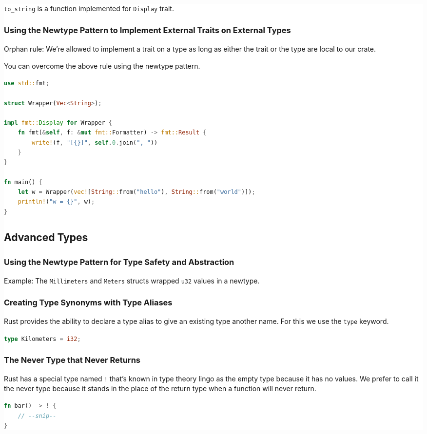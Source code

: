 `to_string` is a function implemented for `Display` trait.

### Using the Newtype Pattern to Implement External Traits on External Types

Orphan rule: We’re allowed to implement a trait on a type as long as
either the trait or the type are local to our crate.

You can overcome the above rule using the newtype pattern.

``` rust
use std::fmt;

struct Wrapper(Vec<String>);

impl fmt::Display for Wrapper {
    fn fmt(&self, f: &mut fmt::Formatter) -> fmt::Result {
        write!(f, "[{}]", self.0.join(", "))
    }
}

fn main() {
    let w = Wrapper(vec![String::from("hello"), String::from("world")]);
    println!("w = {}", w);
}
```

## Advanced Types

### Using the Newtype Pattern for Type Safety and Abstraction

Example: The `Millimeters` and `Meters` structs wrapped `u32` values
in a newtype.

### Creating Type Synonyms with Type Aliases

Rust provides the ability to declare a type alias to give an existing
type another name. For this we use the `type` keyword.

``` rust
type Kilometers = i32;
```

### The Never Type that Never Returns

Rust has a special type named `!` that’s known in type theory lingo as
the empty type because it has no values. We prefer to call it the
never type because it stands in the place of the return type when a
function will never return.

``` rust
fn bar() -> ! {
    // --snip--
}
```
